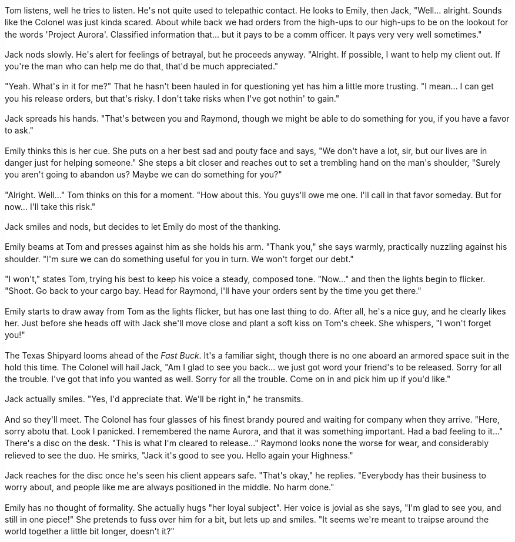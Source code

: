 Tom listens, well he tries to listen. He's not quite used to telepathic contact. He looks to Emily, then Jack, "Well... alright. Sounds like the Colonel was just kinda scared. About while back we had orders from the high-ups to our high-ups to be on the lookout for the words 'Project Aurora'. Classified information that... but it pays to be a comm officer. It pays very very well sometimes."

Jack nods slowly. He's alert for feelings of betrayal, but he proceeds anyway. "Alright. If possible, I want to help my client out. If you're the man who can help me do that, that'd be much appreciated."

"Yeah. What's in it for me?" That he hasn't been hauled in for questioning yet has him a little more trusting. "I mean... I can get you his release orders, but that's risky. I don't take risks when I've got nothin' to gain."

Jack spreads his hands. "That's between you and Raymond, though we might be able to do something for you, if you have a favor to ask."

Emily thinks this is her cue. She puts on a her best sad and pouty face and says, "We don't have a lot, sir, but our lives are in danger just for helping someone." She steps a bit closer and reaches out to set a trembling hand on the man's shoulder, "Surely you aren't going to abandon us? Maybe we can do something for you?"

"Alright. Well..." Tom thinks on this for a moment. "How about this. You guys'll owe me one. I'll call in that favor someday. But for now... I'll take this risk."

Jack smiles and nods, but decides to let Emily do most of the thanking.

Emily beams at Tom and presses against him as she holds his arm. "Thank you," she says warmly, practically nuzzling against his shoulder. "I'm sure we can do something useful for you in turn. We won't forget our debt."

"I won't," states Tom, trying his best to keep his voice a steady, composed tone. "Now..." and then the lights begin to flicker. "Shoot. Go back to your cargo bay. Head for Raymond, I'll have your orders sent by the time you get there."

Emily starts to draw away from Tom as the lights flicker, but has one last thing to do. After all, he's a nice guy, and he clearly likes her. Just before she heads off with Jack she'll move close and plant a soft kiss on Tom's cheek. She whispers, "I won't forget you!"

The Texas Shipyard looms ahead of the _Fast Buck_. It's a familiar sight, though there is no one aboard an armored space suit in the hold this time. The Colonel will hail Jack, "Am I glad to see you back... we just got word your friend's to be released. Sorry for all the trouble. I've got that info you wanted as well. Sorry for all the trouble. Come on in and pick him up if you'd like."

Jack actually smiles. "Yes, I'd appreciate that. We'll be right in," he transmits.

And so they'll meet. The Colonel has four glasses of his finest brandy poured and waiting for company when they arrive. "Here, sorry abotu that. Look I panicked. I remembered the name Aurora, and that it was something important. Had a bad feeling to it..." There's a disc on the desk. "This is what I'm cleared to release..." Raymond looks none the worse for wear, and considerably relieved to see the duo. He smirks, "Jack it's good to see you. Hello again your Highness."

Jack reaches for the disc once he's seen his client appears safe. "That's okay," he replies. "Everybody has their business to worry about, and people like me are always positioned in the middle. No harm done."

Emily has no thought of formality. She actually hugs "her loyal subject". Her voice is jovial as she says, "I'm glad to see you, and still in one piece!" She pretends to fuss over him for a bit, but lets up and smiles. "It seems we're meant to traipse around the world together a little bit longer, doesn't it?"
